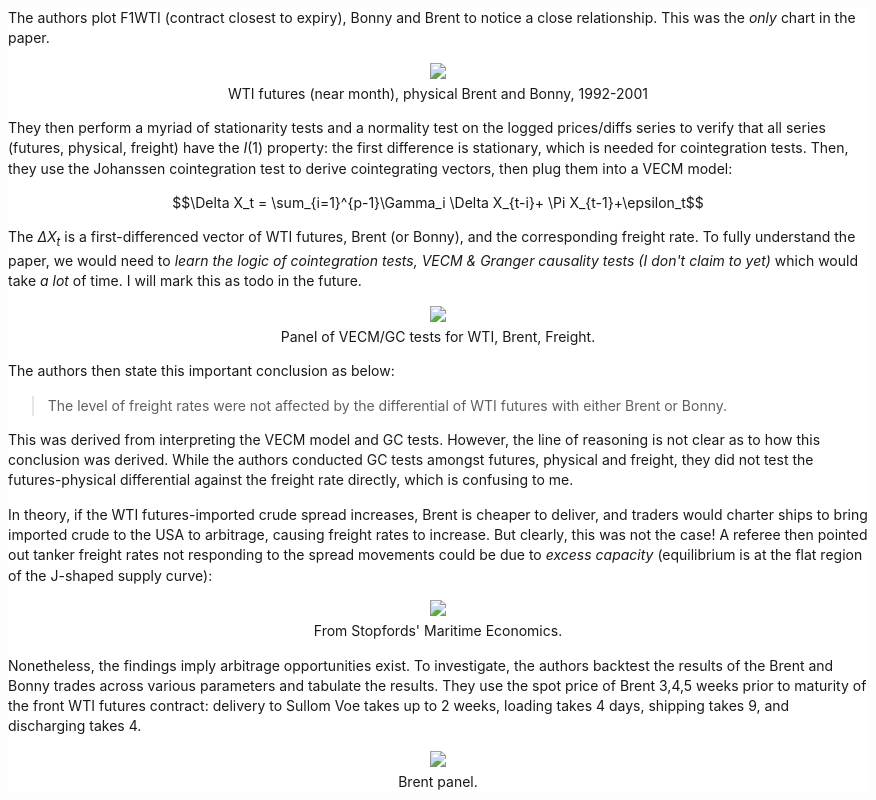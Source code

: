 The authors plot F1WTI (contract closest to expiry), Bonny and Brent to notice a close relationship. This was the _only_ chart in the paper.

<center>
<img src="{{ site.imageurl }}/TransatlanticWTIArbitrage/prices.png" style="width:80%;"/>
<figcaption>WTI futures (near month), physical Brent and Bonny, 1992-2001</figcaption>
</center>

They then perform a myriad of stationarity tests and a normality test on the logged prices/diffs series to verify that all series (futures, physical, freight) have the $I(1)$ property: the first difference is stationary, which is needed for cointegration tests. Then, they use the Johanssen cointegration test to derive cointegrating vectors, then plug them into a VECM model:

$$\Delta X_t = \sum_{i=1}^{p-1}\Gamma_i \Delta X_{t-i}+ \Pi X_{t-1}+\epsilon_t$$

The $\Delta X_t$ is a first-differenced vector of WTI futures, Brent (or Bonny), and the corresponding freight rate. To fully understand the paper, we would need to _learn the logic of cointegration tests, VECM & Granger causality tests (I don't claim to yet)_ which would take _a lot_ of time. I will mark this as todo in the future.
<center>
<img src="{{ site.imageurl }}/TransatlanticWTIArbitrage/panel.png" style="width:80%;"/>
<figcaption>Panel of VECM/GC tests for WTI, Brent, Freight.</figcaption>

</center>

The authors then state this important conclusion as below:

> The level of freight rates were not affected by the differential of WTI futures with either Brent or Bonny.

This was derived from interpreting the VECM model and GC tests. However, the line of reasoning is not clear as to how this conclusion was derived. While the authors conducted GC tests amongst futures, physical and freight, they did not test the futures-physical differential against the freight rate directly, which is confusing to me.
 
In theory, if the WTI futures-imported crude spread increases, Brent is cheaper to deliver, and traders would charter ships to bring imported crude to the USA to arbitrage, causing freight rates to increase. But clearly, this was not the case! A referee then pointed out tanker freight rates not responding to the spread movements could be due to _excess capacity_ (equilibrium is at the flat region of the J-shaped supply curve):


<center>
<img src="{{ site.imageurl }}/TransatlanticWTIArbitrage/jcurve.png" style="width:110%;"/>
<figcaption>From Stopfords' Maritime Economics.</figcaption>
</center>



Nonetheless, the findings imply arbitrage opportunities exist. To investigate, the authors backtest the results of the Brent and Bonny trades across various parameters and tabulate the results. They use the spot price of Brent 3,4,5 weeks prior to maturity of the front WTI futures contract: delivery to Sullom Voe takes up to 2 weeks, loading takes 4 days, shipping takes 9, and discharging takes 4.

<center>
<img src="{{ site.imageurl }}/TransatlanticWTIArbitrage/res.png" style="width:80%;"/>
<figcaption>Brent panel.</figcaption>
</center>
